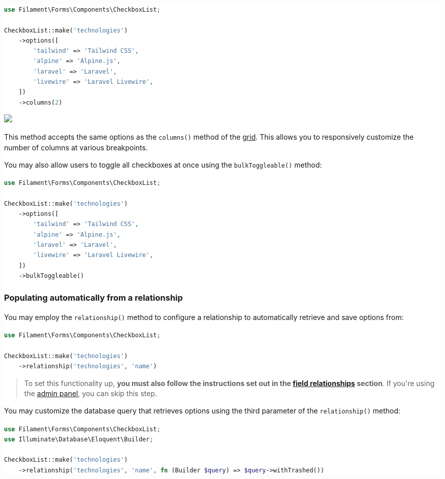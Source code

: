 ```php
use Filament\Forms\Components\CheckboxList;

CheckboxList::make('technologies')
    ->options([
        'tailwind' => 'Tailwind CSS',
        'alpine' => 'Alpine.js',
        'laravel' => 'Laravel',
        'livewire' => 'Laravel Livewire',
    ])
    ->columns(2)
```

![](https://user-images.githubusercontent.com/41773797/147761438-558a9dcc-b81a-4fbe-a922-a6771407d928.png)

This method accepts the same options as the `columns()` method of the [grid](layout#grid). This allows you to responsively customize the number of columns at various breakpoints.

You may also allow users to toggle all checkboxes at once using the `bulkToggleable()` method:

```php
use Filament\Forms\Components\CheckboxList;

CheckboxList::make('technologies')
    ->options([
        'tailwind' => 'Tailwind CSS',
        'alpine' => 'Alpine.js',
        'laravel' => 'Laravel',
        'livewire' => 'Laravel Livewire',
    ])
    ->bulkToggleable()
```

### Populating automatically from a relationship

You may employ the `relationship()` method to configure a relationship to automatically retrieve and save options from:

```php
use Filament\Forms\Components\CheckboxList;

CheckboxList::make('technologies')
    ->relationship('technologies', 'name')
```

> To set this functionality up, **you must also follow the instructions set out in the [field relationships](getting-started#field-relationships) section**. If you're using the [admin panel](/docs/admin), you can skip this step.

You may customize the database query that retrieves options using the third parameter of the `relationship()` method:

```php
use Filament\Forms\Components\CheckboxList;
use Illuminate\Database\Eloquent\Builder;

CheckboxList::make('technologies')
    ->relationship('technologies', 'name', fn (Builder $query) => $query->withTrashed())
```
